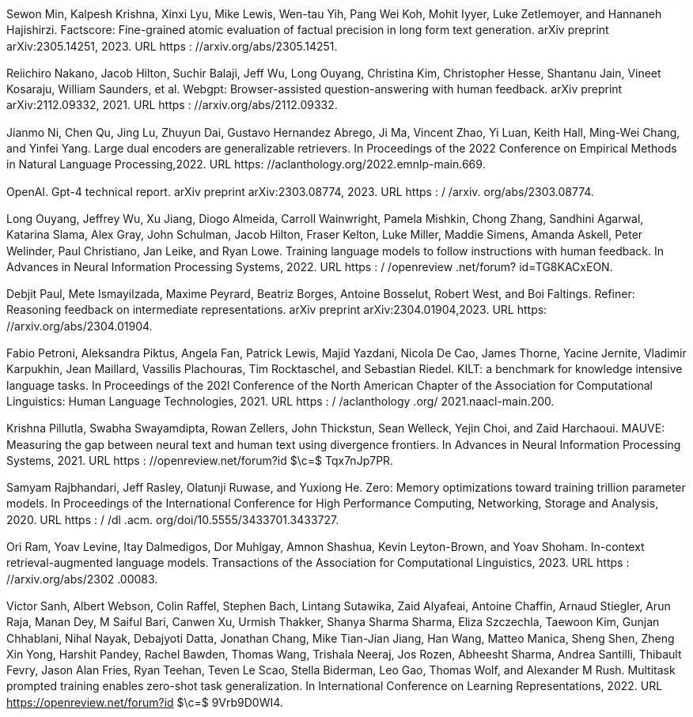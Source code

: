 Sewon Min, Kalpesh Krishna, Xinxi Lyu, Mike Lewis, Wen-tau Yih, Pang Wei Koh, Mohit Iyyer, Luke Zetlemoyer, and Hannaneh Hajishirzi. Factscore: Fine-grained atomic evaluation of factual precision in long form text generation. arXiv preprint arXiv:2305.14251, 2023. URL https : //arxiv.org/abs/2305.14251.

Reiichiro Nakano, Jacob Hilton, Suchir Balaji, Jeff Wu, Long Ouyang, Christina Kim, Christopher Hesse, Shantanu Jain, Vineet Kosaraju, William Saunders, et al. Webgpt: Browser-assisted question-answering with human feedback. arXiv preprint arXiv:2112.09332, 2021. URL https : //arxiv.org/abs/2112.09332.

Jianmo Ni, Chen Qu, Jing Lu, Zhuyun Dai, Gustavo Hernandez Abrego, Ji Ma, Vincent Zhao, Yi Luan, Keith Hall, Ming-Wei Chang, and Yinfei Yang. Large dual encoders are generalizable retrievers. In Proceedings of the 2022 Conference on Empirical Methods in Natural Language Processing,2022. URL https: //aclanthology.org/2022.emnlp-main.669.

OpenAI. Gpt-4 technical report. arXiv preprint arXiv:2303.08774, 2023. URL https : / /arxiv. org/abs/2303.08774.

Long Ouyang, Jeffrey Wu, Xu Jiang, Diogo Almeida, Carroll Wainwright, Pamela Mishkin, Chong Zhang, Sandhini Agarwal, Katarina Slama, Alex Gray, John Schulman, Jacob Hilton, Fraser Kelton, Luke Miller, Maddie Simens, Amanda Askell, Peter Welinder, Paul Christiano, Jan Leike, and Ryan Lowe. Training language models to follow instructions with human feedback. In Advances in Neural Information Processing Systems, 2022. URL https : / /openreview .net/forum? id=TG8KACxEON.

Debjit Paul, Mete Ismayilzada, Maxime Peyrard, Beatriz Borges, Antoine Bosselut, Robert West, and Boi Faltings. Refiner: Reasoning feedback on intermediate representations. arXiv preprint arXiv:2304.01904,2023. URL https: //arxiv.org/abs/2304.01904.

Fabio Petroni, Aleksandra Piktus, Angela Fan, Patrick Lewis, Majid Yazdani, Nicola De Cao, James Thorne, Yacine Jernite, Vladimir Karpukhin, Jean Maillard, Vassilis Plachouras, Tim Rocktaschel, and Sebastian Riedel. KILT: a benchmark for knowledge intensive language tasks. In Proceedings of the 202l Conference of the North American Chapter of the Association for Computational Linguistics: Human Language Technologies, 2021. URL https : / /aclanthology .org/ 2021.naacl-main.200.

Krishna Pillutla, Swabha Swayamdipta, Rowan Zellers, John Thickstun, Sean Welleck, Yejin Choi, and Zaid Harchaoui. MAUVE: Measuring the gap between neural text and human text using divergence frontiers. In Advances in Neural Information Processing Systems, 2021. URL https : //openreview.net/forum?id  $\c=$  Tqx7nJp7PR.

Samyam Rajbhandari, Jeff Rasley, Olatunji Ruwase, and Yuxiong He. Zero: Memory optimizations toward training trillion parameter models. In Proceedings of the International Conference for High Performance Computing, Networking, Storage and Analysis, 2020. URL https : / /dl .acm. org/doi/10.5555/3433701.3433727.

Ori Ram, Yoav Levine, Itay Dalmedigos, Dor Muhlgay, Amnon Shashua, Kevin Leyton-Brown, and Yoav Shoham. In-context retrieval-augmented language models. Transactions of the Association for Computational Linguistics, 2023. URL https : //arxiv.org/abs/2302 .00083.

Victor Sanh, Albert Webson, Colin Raffel, Stephen Bach, Lintang Sutawika, Zaid Alyafeai, Antoine Chaffin, Arnaud Stiegler, Arun Raja, Manan Dey, M Saiful Bari, Canwen Xu, Urmish Thakker, Shanya Sharma Sharma, Eliza Szczechla, Taewoon Kim, Gunjan Chhablani, Nihal Nayak, Debajyoti Datta, Jonathan Chang, Mike Tian-Jian Jiang, Han Wang, Matteo Manica, Sheng Shen, Zheng Xin Yong, Harshit Pandey, Rachel Bawden, Thomas Wang, Trishala Neeraj, Jos Rozen, Abheesht Sharma, Andrea Santilli, Thibault Fevry, Jason Alan Fries, Ryan Teehan, Teven Le Scao, Stella Biderman, Leo Gao, Thomas Wolf, and Alexander M Rush. Multitask prompted training enables zero-shot task generalization. In International Conference on Learning Representations, 2022. URL https://openreview.net/forum?id  $\c=$  9Vrb9D0WI4.
